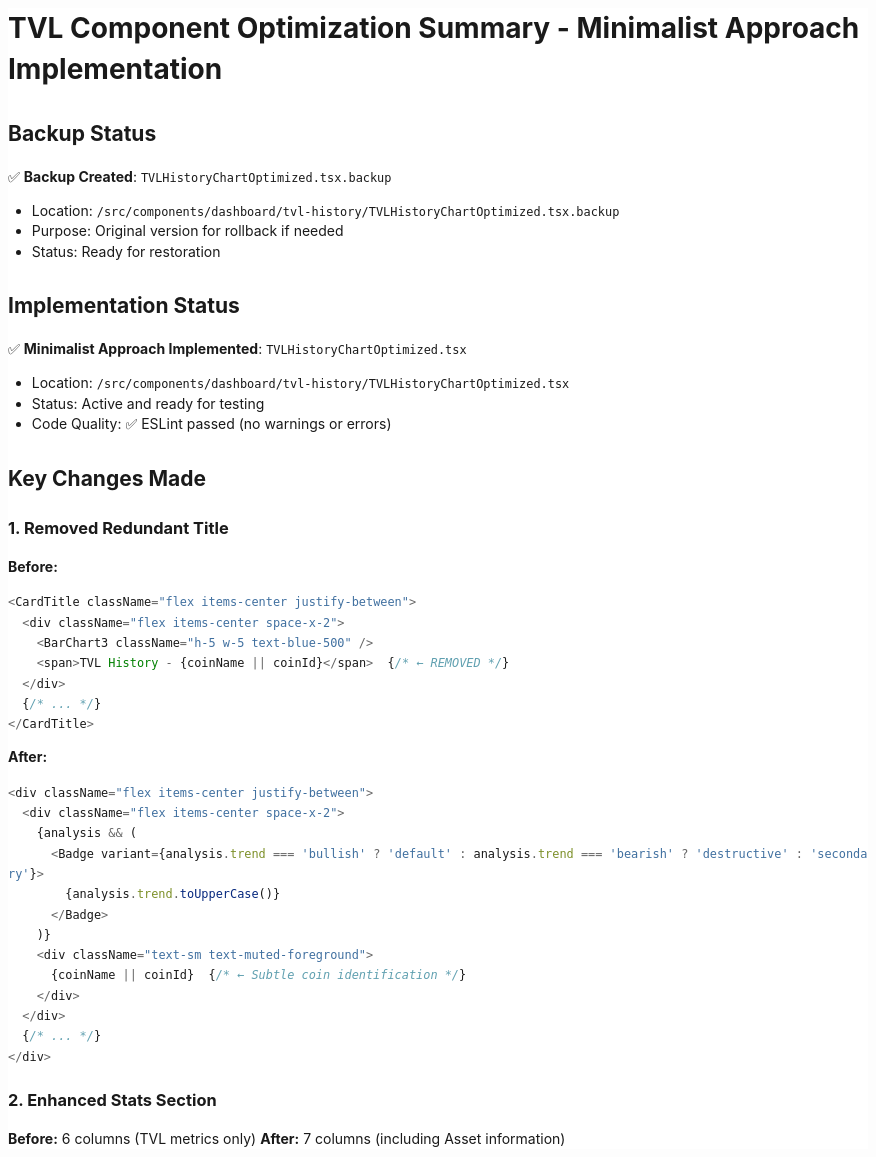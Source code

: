 # TVL Component Optimization Summary - Minimalist Approach Implementation

## **Backup Status**
✅ **Backup Created**: `TVLHistoryChartOptimized.tsx.backup`
- Location: `/src/components/dashboard/tvl-history/TVLHistoryChartOptimized.tsx.backup`
- Purpose: Original version for rollback if needed
- Status: Ready for restoration

## **Implementation Status**
✅ **Minimalist Approach Implemented**: `TVLHistoryChartOptimized.tsx`
- Location: `/src/components/dashboard/tvl-history/TVLHistoryChartOptimized.tsx`
- Status: Active and ready for testing
- Code Quality: ✅ ESLint passed (no warnings or errors)

## **Key Changes Made**

### **1. Removed Redundant Title**
**Before:**
```typescript
<CardTitle className="flex items-center justify-between">
  <div className="flex items-center space-x-2">
    <BarChart3 className="h-5 w-5 text-blue-500" />
    <span>TVL History - {coinName || coinId}</span>  {/* ← REMOVED */}
  </div>
  {/* ... */}
</CardTitle>
```

**After:**
```typescript
<div className="flex items-center justify-between">
  <div className="flex items-center space-x-2">
    {analysis && (
      <Badge variant={analysis.trend === 'bullish' ? 'default' : analysis.trend === 'bearish' ? 'destructive' : 'secondary'}>
        {analysis.trend.toUpperCase()}
      </Badge>
    )}
    <div className="text-sm text-muted-foreground">
      {coinName || coinId}  {/* ← Subtle coin identification */}
    </div>
  </div>
  {/* ... */}
</div>
```

### **2. Enhanced Stats Section**
**Before:** 6 columns (TVL metrics only)
**After:** 7 columns (including Asset information)
